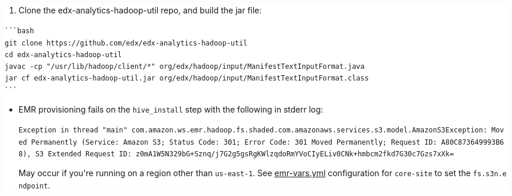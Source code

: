   1. Clone the edx-analytics-hadoop-util repo, and build the jar file:

    ```bash
    git clone https://github.com/edx/edx-analytics-hadoop-util
    cd edx-analytics-hadoop-util
    javac -cp "/usr/lib/hadoop/client/*" org/edx/hadoop/input/ManifestTextInputFormat.java
    jar cf edx-analytics-hadoop-util.jar org/edx/hadoop/input/ManifestTextInputFormat.class
    ```
* EMR provisioning fails on the `hive_install` step with the following in stderr log:
   ```
  Exception in thread "main" com.amazon.ws.emr.hadoop.fs.shaded.com.amazonaws.services.s3.model.AmazonS3Exception: Moved Permanently (Service: Amazon S3; Status Code: 301; Error Code: 301 Moved Permanently; Request ID: A80C873649993B68), S3 Extended Request ID: z0mA1W5N329bG+Sznq/j7G2g5gsRgKWlzqdoRmYVoCIyELiv0CNk+hmbcm2fkd7G30c7Gzs7xXk=
  ```
  May occur if you're running on a region other than `us-east-1`.  See [emr-vars.yml](resources/emr-vars.yml)
  configuration for `core-site` to set the `fs.s3n.endpoint`.

